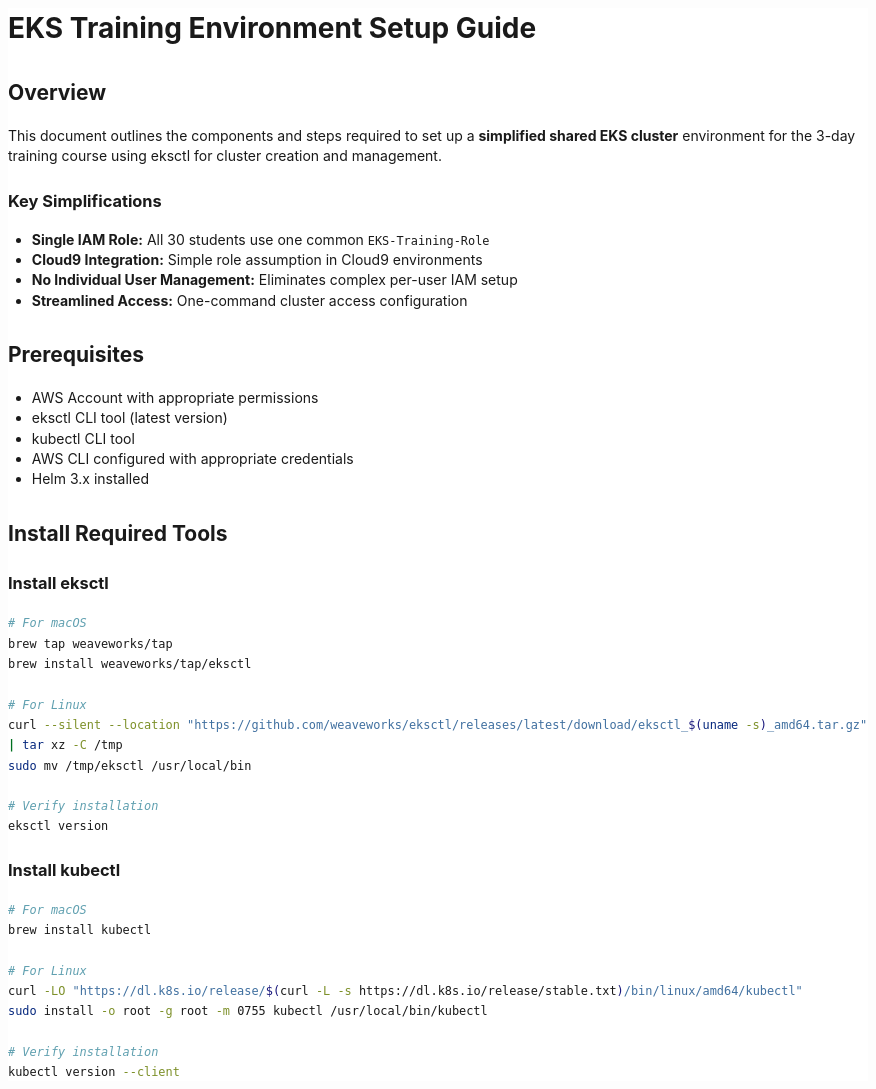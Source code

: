 # EKS Training Environment Setup Guide

## Overview
This document outlines the components and steps required to set up a **simplified shared EKS cluster** environment for the 3-day training course using eksctl for cluster creation and management.

### Key Simplifications
- **Single IAM Role:** All 30 students use one common `EKS-Training-Role`
- **Cloud9 Integration:** Simple role assumption in Cloud9 environments
- **No Individual User Management:** Eliminates complex per-user IAM setup
- **Streamlined Access:** One-command cluster access configuration

## Prerequisites
- AWS Account with appropriate permissions
- eksctl CLI tool (latest version)
- kubectl CLI tool
- AWS CLI configured with appropriate credentials
- Helm 3.x installed

## Install Required Tools

### Install eksctl
```bash
# For macOS
brew tap weaveworks/tap
brew install weaveworks/tap/eksctl

# For Linux
curl --silent --location "https://github.com/weaveworks/eksctl/releases/latest/download/eksctl_$(uname -s)_amd64.tar.gz" | tar xz -C /tmp
sudo mv /tmp/eksctl /usr/local/bin

# Verify installation
eksctl version
```

### Install kubectl
```bash
# For macOS
brew install kubectl

# For Linux
curl -LO "https://dl.k8s.io/release/$(curl -L -s https://dl.k8s.io/release/stable.txt)/bin/linux/amd64/kubectl"
sudo install -o root -g root -m 0755 kubectl /usr/local/bin/kubectl

# Verify installation
kubectl version --client
```
